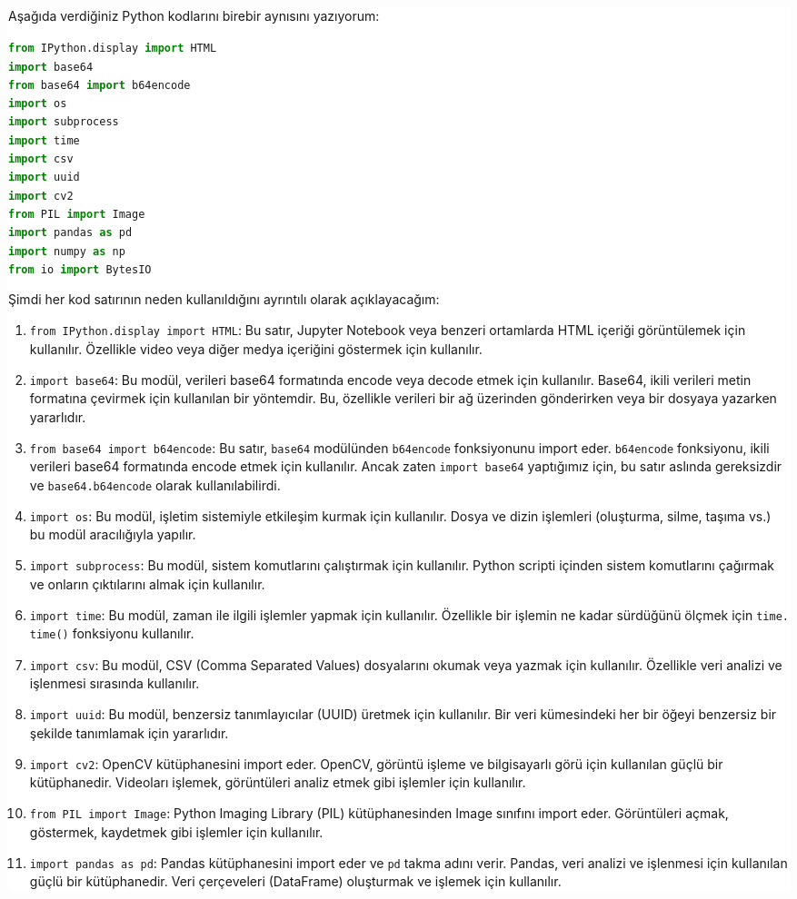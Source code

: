 Aşağıda verdiğiniz Python kodlarını birebir aynısını yazıyorum:

```python
from IPython.display import HTML 
import base64 
from base64 import b64encode 
import os 
import subprocess 
import time 
import csv 
import uuid 
import cv2 
from PIL import Image 
import pandas as pd 
import numpy as np 
from io import BytesIO
```

Şimdi her kod satırının neden kullanıldığını ayrıntılı olarak açıklayacağım:

1. `from IPython.display import HTML`: Bu satır, Jupyter Notebook veya benzeri ortamlarda HTML içeriği görüntülemek için kullanılır. Özellikle video veya diğer medya içeriğini göstermek için kullanılır.

2. `import base64`: Bu modül, verileri base64 formatında encode veya decode etmek için kullanılır. Base64, ikili verileri metin formatına çevirmek için kullanılan bir yöntemdir. Bu, özellikle verileri bir ağ üzerinden gönderirken veya bir dosyaya yazarken yararlıdır.

3. `from base64 import b64encode`: Bu satır, `base64` modülünden `b64encode` fonksiyonunu import eder. `b64encode` fonksiyonu, ikili verileri base64 formatında encode etmek için kullanılır. Ancak zaten `import base64` yaptığımız için, bu satır aslında gereksizdir ve `base64.b64encode` olarak kullanılabilirdi.

4. `import os`: Bu modül, işletim sistemiyle etkileşim kurmak için kullanılır. Dosya ve dizin işlemleri (oluşturma, silme, taşıma vs.) bu modül aracılığıyla yapılır.

5. `import subprocess`: Bu modül, sistem komutlarını çalıştırmak için kullanılır. Python scripti içinden sistem komutlarını çağırmak ve onların çıktılarını almak için kullanılır.

6. `import time`: Bu modül, zaman ile ilgili işlemler yapmak için kullanılır. Özellikle bir işlemin ne kadar sürdüğünü ölçmek için `time.time()` fonksiyonu kullanılır.

7. `import csv`: Bu modül, CSV (Comma Separated Values) dosyalarını okumak veya yazmak için kullanılır. Özellikle veri analizi ve işlenmesi sırasında kullanılır.

8. `import uuid`: Bu modül, benzersiz tanımlayıcılar (UUID) üretmek için kullanılır. Bir veri kümesindeki her bir öğeyi benzersiz bir şekilde tanımlamak için yararlıdır.

9. `import cv2`: OpenCV kütüphanesini import eder. OpenCV, görüntü işleme ve bilgisayarlı görü için kullanılan güçlü bir kütüphanedir. Videoları işlemek, görüntüleri analiz etmek gibi işlemler için kullanılır.

10. `from PIL import Image`: Python Imaging Library (PIL) kütüphanesinden Image sınıfını import eder. Görüntüleri açmak, göstermek, kaydetmek gibi işlemler için kullanılır.

11. `import pandas as pd`: Pandas kütüphanesini import eder ve `pd` takma adını verir. Pandas, veri analizi ve işlenmesi için kullanılan güçlü bir kütüphanedir. Veri çerçeveleri (DataFrame) oluşturmak ve işlemek için kullanılır.

